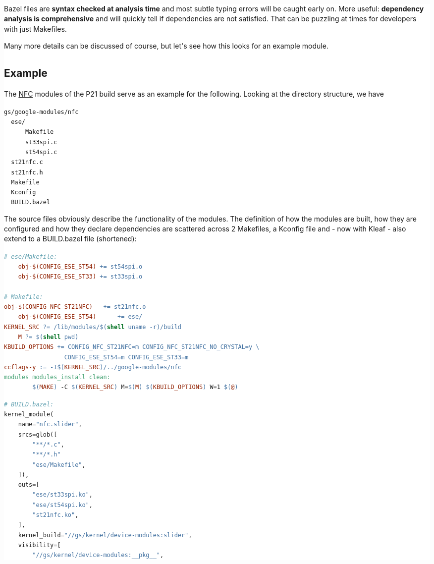 Bazel files are **syntax checked at analysis time** and most subtle typing
errors will be caught early on. More useful: **dependency analysis is
comprehensive** and will quickly tell if dependencies are not satisfied. That
can be puzzling at times for developers with just Makefiles.

Many more details can be discussed of course, but let's see how this looks for
an example module.

## Example

The [NFC](go/aocs/android/kernel/superproject/+/gs-android-gs-raviole-mainline:gs/google-modules/nfc/)
modules of the P21 build serve as an example for the following. Looking at the
directory structure, we have

```
gs/google-modules/nfc
  ese/
      Makefile
      st33spi.c
      st54spi.c
  st21nfc.c
  st21nfc.h
  Makefile
  Kconfig
  BUILD.bazel
```

The source files obviously describe the functionality of the modules. The
definition of how the modules are built, how they are configured and how they
declare dependencies are scattered across 2 Makefiles, a Kconfig file and - now
with Kleaf - also extend to a BUILD.bazel file (shortened):

```makefile
# ese/Makefile:
	obj-$(CONFIG_ESE_ST54) += st54spi.o
	obj-$(CONFIG_ESE_ST33) += st33spi.o

# Makefile:
obj-$(CONFIG_NFC_ST21NFC)	+= st21nfc.o
	obj-$(CONFIG_ESE_ST54)		+= ese/
KERNEL_SRC ?= /lib/modules/$(shell uname -r)/build
	M ?= $(shell pwd)
KBUILD_OPTIONS += CONFIG_NFC_ST21NFC=m CONFIG_NFC_ST21NFC_NO_CRYSTAL=y \
 				 CONFIG_ESE_ST54=m CONFIG_ESE_ST33=m
ccflags-y := -I$(KERNEL_SRC)/../google-modules/nfc
modules modules_install clean:
		$(MAKE) -C $(KERNEL_SRC) M=$(M) $(KBUILD_OPTIONS) W=1 $(@)
```

```python
# BUILD.bazel:
kernel_module(
    name="nfc.slider",
    srcs=glob([
        "**/*.c",
        "**/*.h"
        "ese/Makefile",
    ]),
    outs=[
        "ese/st33spi.ko",
        "ese/st54spi.ko",
        "st21nfc.ko",
    ],
    kernel_build="//gs/kernel/device-modules:slider",
    visibility=[
        "//gs/kernel/device-modules:__pkg__",
```